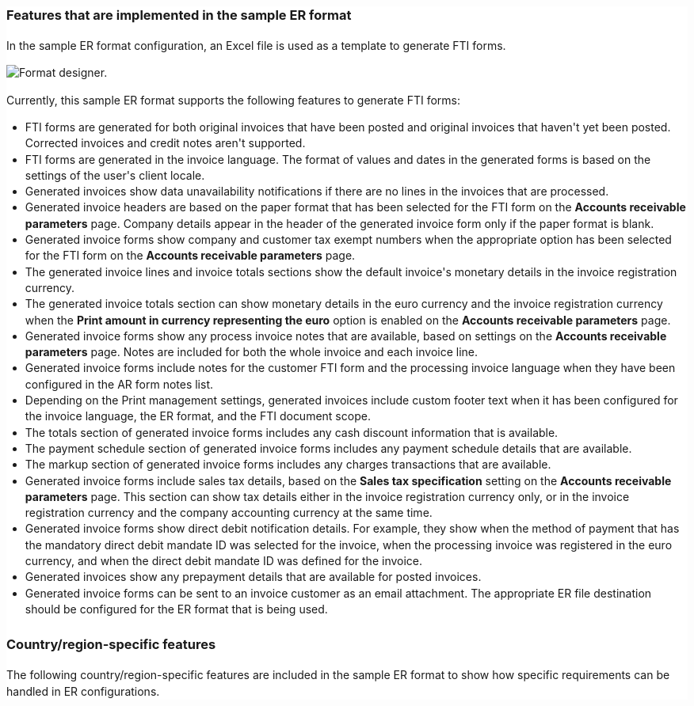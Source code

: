 ### Features that are implemented in the sample ER format
In the sample ER format configuration, an Excel file is used as a template to generate FTI forms.

![Format designer.](media/FTIbyGER-ERFormat.png)

Currently, this sample ER format supports the following features to generate FTI forms:

- FTI forms are generated for both original invoices that have been posted and original invoices that haven't yet been posted. Corrected invoices and credit notes aren't supported.
- FTI forms are generated in the invoice language. The format of values and dates in the generated forms is based on the settings of the user's client locale.
- Generated invoices show data unavailability notifications if there are no lines in the invoices that are processed.
- Generated invoice headers are based on the paper format that has been selected for the FTI form on the **Accounts receivable parameters** page. Company details appear in the header of the generated invoice form only if the paper format is blank.
- Generated invoice forms show company and customer tax exempt numbers when the appropriate option has been selected for the FTI form on the **Accounts receivable parameters** page.
- The generated invoice lines and invoice totals sections show the default invoice's monetary details in the invoice registration currency.
- The generated invoice totals section can show monetary details in the euro currency and the invoice registration currency when the **Print amount in currency representing the euro** option is enabled on the **Accounts receivable parameters** page.
- Generated invoice forms show any process invoice notes that are available, based on settings on the **Accounts receivable parameters** page. Notes are included for both the whole invoice and each invoice line.
- Generated invoice forms include notes for the customer FTI form and the processing invoice language when they have been configured in the AR form notes list.
- Depending on the Print management settings, generated invoices include custom footer text when it has been configured for the invoice language, the ER format, and the FTI document scope.
- The totals section of generated invoice forms includes any cash discount information that is available.
- The payment schedule section of generated invoice forms includes any payment schedule details that are available.
- The markup section of generated invoice forms includes any charges transactions that are available.
- Generated invoice forms include sales tax details, based on the **Sales tax specification** setting on the **Accounts receivable parameters** page. This section can show tax details either in the invoice registration currency only, or in the invoice registration currency and the company accounting currency at the same time.
- Generated invoice forms show direct debit notification details. For example, they show when the method of payment that has the mandatory direct debit mandate ID was selected for the invoice, when the processing invoice was registered in the euro currency, and when the direct debit mandate ID was defined for the invoice.
- Generated invoices show any prepayment details that are available for posted invoices.
- Generated invoice forms can be sent to an invoice customer as an email attachment. The appropriate ER file destination should be configured for the ER format that is being used.

### Country/region-specific features 
The following country/region-specific features are included in the sample ER format to show how specific requirements can be handled in ER configurations.
